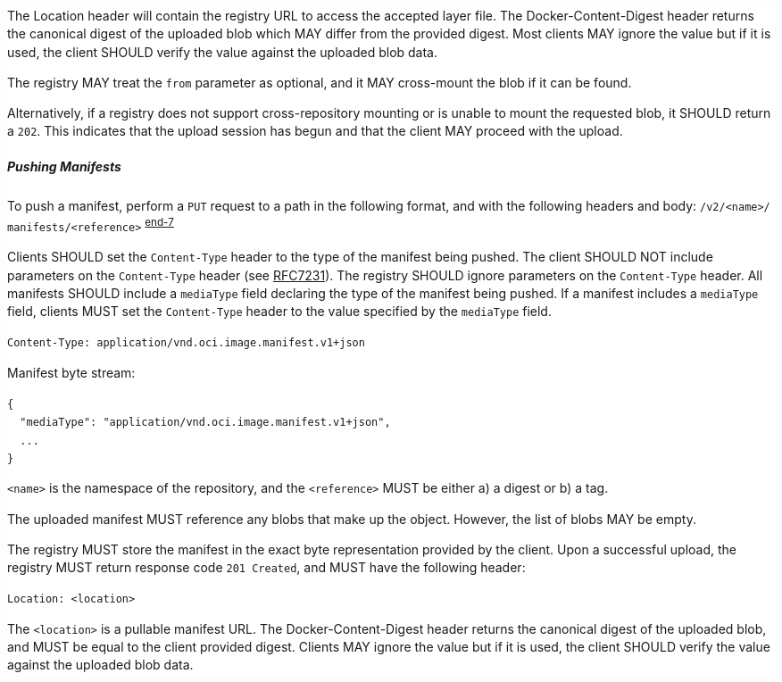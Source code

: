 The Location header will contain the registry URL to access the accepted layer file.
The Docker-Content-Digest header returns the canonical digest of the uploaded blob which MAY differ from the provided digest.
Most clients MAY ignore the value but if it is used, the client SHOULD verify the value against the uploaded blob data.

The registry MAY treat the `from` parameter as optional, and it MAY cross-mount the blob if it can be found.

Alternatively, if a registry does not support cross-repository mounting or is unable to mount the requested blob, it SHOULD return a `202`.
This indicates that the upload session has begun and that the client MAY proceed with the upload.

##### Pushing Manifests

To push a manifest, perform a `PUT` request to a path in the following format, and with the following headers and body: `/v2/<name>/manifests/<reference>` <sup>[end-7](#endpoints)</sup>

Clients SHOULD set the `Content-Type` header to the type of the manifest being pushed.
The client SHOULD NOT include parameters on the `Content-Type` header (see [RFC7231](https://www.rfc-editor.org/rfc/rfc7231#section-3.1.1.1)).
The registry SHOULD ignore parameters on the `Content-Type` header.
All manifests SHOULD include a `mediaType` field declaring the type of the manifest being pushed.
If a manifest includes a `mediaType` field, clients MUST set the `Content-Type` header to the value specified by the `mediaType` field.

```
Content-Type: application/vnd.oci.image.manifest.v1+json
```
Manifest byte stream:
```
{
  "mediaType": "application/vnd.oci.image.manifest.v1+json",
  ...
}
```

`<name>` is the namespace of the repository, and the `<reference>` MUST be either a) a digest or b) a tag.

The uploaded manifest MUST reference any blobs that make up the object.
However, the list of blobs MAY be empty.

The registry MUST store the manifest in the exact byte representation provided by the client.
Upon a successful upload, the registry MUST return response code `201 Created`, and MUST have the following header:

```
Location: <location>
```

The `<location>` is a pullable manifest URL.
The Docker-Content-Digest header returns the canonical digest of the uploaded blob, and MUST be equal to the client provided digest.
Clients MAY ignore the value but if it is used, the client SHOULD verify the value against the uploaded blob data.
